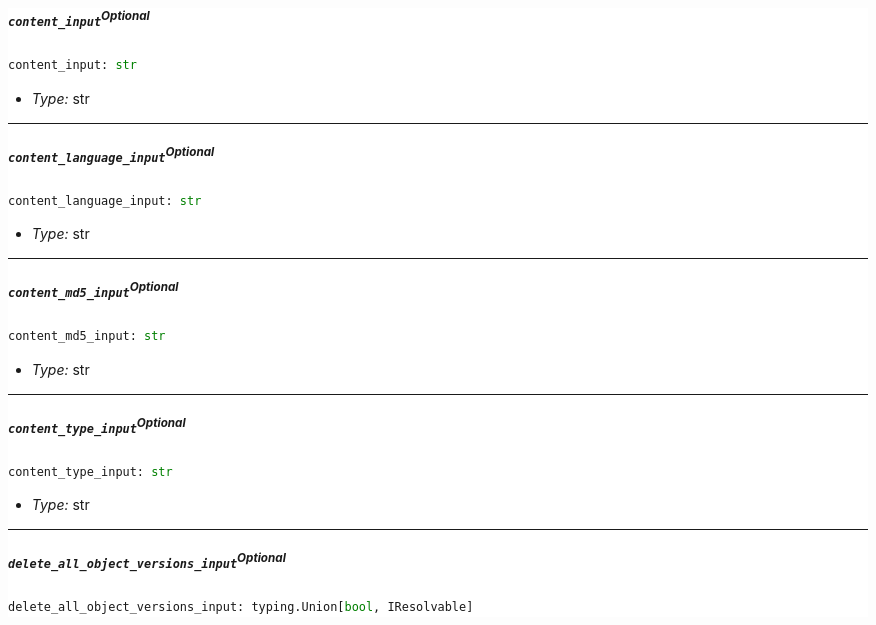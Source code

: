 ##### `content_input`<sup>Optional</sup> <a name="content_input" id="rhizo-co-terraform-provider-oci.objectstorageObject.ObjectstorageObject.property.contentInput"></a>

```python
content_input: str
```

- *Type:* str

---

##### `content_language_input`<sup>Optional</sup> <a name="content_language_input" id="rhizo-co-terraform-provider-oci.objectstorageObject.ObjectstorageObject.property.contentLanguageInput"></a>

```python
content_language_input: str
```

- *Type:* str

---

##### `content_md5_input`<sup>Optional</sup> <a name="content_md5_input" id="rhizo-co-terraform-provider-oci.objectstorageObject.ObjectstorageObject.property.contentMd5Input"></a>

```python
content_md5_input: str
```

- *Type:* str

---

##### `content_type_input`<sup>Optional</sup> <a name="content_type_input" id="rhizo-co-terraform-provider-oci.objectstorageObject.ObjectstorageObject.property.contentTypeInput"></a>

```python
content_type_input: str
```

- *Type:* str

---

##### `delete_all_object_versions_input`<sup>Optional</sup> <a name="delete_all_object_versions_input" id="rhizo-co-terraform-provider-oci.objectstorageObject.ObjectstorageObject.property.deleteAllObjectVersionsInput"></a>

```python
delete_all_object_versions_input: typing.Union[bool, IResolvable]
```

